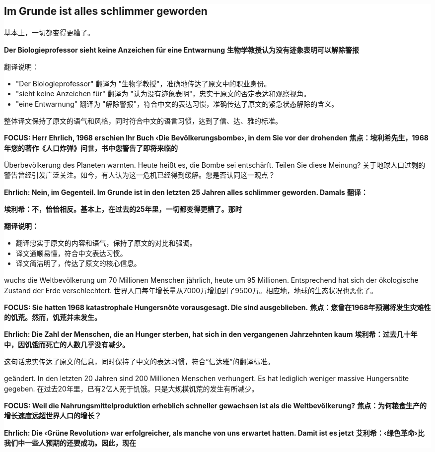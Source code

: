 ## Im Grunde ist alles schlimmer geworden
基本上，一切都变得更糟了。

**Der Biologieprofessor sieht keine Anzeichen für eine Entwarnung**
**生物学教授认为没有迹象表明可以解除警报**

翻译说明：
- "Der Biologieprofessor" 翻译为 "生物学教授"，准确地传达了原文中的职业身份。
- "sieht keine Anzeichen für" 翻译为 "认为没有迹象表明"，忠实于原文的否定表达和观察视角。
- "eine Entwarnung" 翻译为 "解除警报"，符合中文的表达习惯，准确传达了原文的紧急状态解除的含义。

整体译文保持了原文的语气和风格，同时符合中文的语言习惯，达到了信、达、雅的标准。

**FOCUS: Herr Ehrlich, 1968 erschien Ihr Buch ‹Die Bevölkerungsbombe›, in dem Sie vor der drohenden**
**焦点：埃利希先生，1968年您的著作《人口炸弹》问世，书中您警告了即将来临的**

Überbevölkerung des Planeten warnten. Heute heißt es, die Bombe sei entschärft. Teilen Sie diese Meinung?
关于地球人口过剩的警告曾经引发广泛关注。如今，有人认为这一危机已经得到缓解。您是否认同这一观点？

**Ehrlich: Nein, im Gegenteil. Im Grunde ist in den letzten 25 Jahren alles schlimmer geworden. Damals**
**翻译：**

**埃利希：不，恰恰相反。基本上，在过去的25年里，一切都变得更糟了。那时**

**翻译说明：**
- 翻译忠实于原文的内容和语气，保持了原文的对比和强调。
- 译文通顺易懂，符合中文表达习惯。
- 译文简洁明了，传达了原文的核心信息。

wuchs die Weltbevölkerung um 70 Millionen Menschen jährlich, heute um 95 Millionen. Entsprechend hat sich der ökologische Zustand der Erde verschlechtert.
世界人口每年增长量从7000万增加到了9500万。相应地，地球的生态状况也恶化了。

**FOCUS: Sie hatten 1968 katastrophale Hungersnöte vorausgesagt. Die sind ausgeblieben.**
**焦点：您曾在1968年预测将发生灾难性的饥荒。然而，饥荒并未发生。**

**Ehrlich: Die Zahl der Menschen, die an Hunger sterben, hat sich in den vergangenen Jahrzehnten kaum**
**埃利希：过去几十年中，因饥饿而死亡的人数几乎没有减少。**

这句话忠实传达了原文的信息，同时保持了中文的表达习惯，符合“信达雅”的翻译标准。

geändert. In den letzten 20 Jahren sind 200 Millionen Menschen verhungert. Es hat lediglich weniger massive Hungersnöte gegeben.
在过去20年里，已有2亿人死于饥饿。只是大规模饥荒的发生有所减少。

**FOCUS: Weil die Nahrungsmittelproduktion erheblich schneller gewachsen ist als die Weltbevölkerung?**
**焦点：为何粮食生产的增长速度远超世界人口的增长？**

**Ehrlich: Die ‹Grüne Revolution› war erfolgreicher, als manche von uns erwartet hatten. Damit ist es jetzt**
**艾利希：‹绿色革命›比我们中一些人预期的还要成功。因此，现在**
